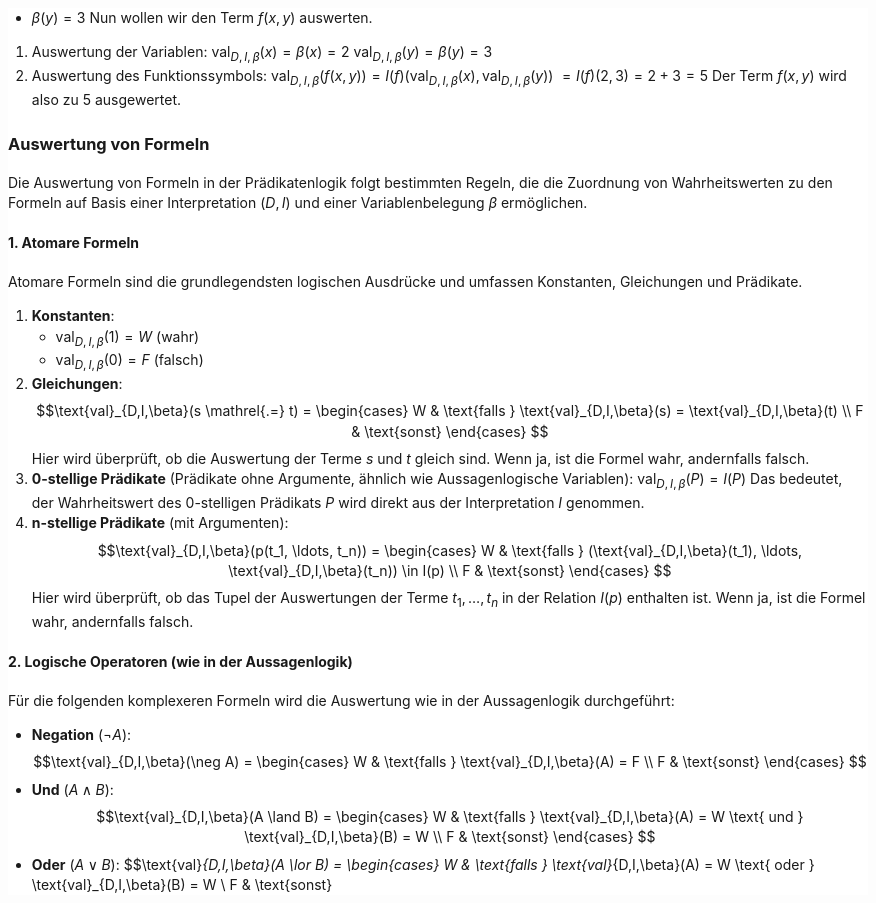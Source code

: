   - $\beta(y) = 3$
Nun wollen wir den Term $f(x, y)$ auswerten.
1. Auswertung der Variablen:
  $\text{val}_{D,I,\beta}(x) = \beta(x) = 2$
  $\text{val}_{D,I,\beta}(y) = \beta(y) = 3$
2. Auswertung des Funktionssymbols:
  $\text{val}_{D,I,\beta}(f(x, y)) = I(f)(\text{val}_{D,I,\beta}(x), \text{val}_{D,I,\beta}(y))$
  $= I(f)(2, 3) = 2 + 3 = 5$
Der Term $f(x, y)$ wird also zu 5 ausgewertet.
### Auswertung von Formeln
Die Auswertung von Formeln in der Prädikatenlogik folgt bestimmten Regeln, die die Zuordnung von Wahrheitswerten zu den Formeln auf Basis einer Interpretation $(D, I)$ und einer Variablenbelegung $\beta$ ermöglichen. 
#### 1. Atomare Formeln
Atomare Formeln sind die grundlegendsten logischen Ausdrücke und umfassen Konstanten, Gleichungen und Prädikate.
1. **Konstanten**:
   - $\text{val}_{D,I,\beta}(1) = W$ (wahr)
   - $\text{val}_{D,I,\beta}(0) = F$ (falsch)
2. **Gleichungen**:
   $$\text{val}_{D,I,\beta}(s \mathrel{.=} t) = 
   \begin{cases} 
   W & \text{falls } \text{val}_{D,I,\beta}(s) = \text{val}_{D,I,\beta}(t) \\
   F & \text{sonst}
   \end{cases}
  $$
   Hier wird überprüft, ob die Auswertung der Terme $s$ und $t$ gleich sind. Wenn ja, ist die Formel wahr, andernfalls falsch.
3. **0-stellige Prädikate** (Prädikate ohne Argumente, ähnlich wie Aussagenlogische Variablen):
   $\text{val}_{D,I,\beta}(P) = I(P)$
   Das bedeutet, der Wahrheitswert des 0-stelligen Prädikats $P$ wird direkt aus der Interpretation $I$ genommen.
4. **n-stellige Prädikate** (mit Argumenten):
   $$\text{val}_{D,I,\beta}(p(t_1, \ldots, t_n)) = 
   \begin{cases} 
   W & \text{falls } (\text{val}_{D,I,\beta}(t_1), \ldots, \text{val}_{D,I,\beta}(t_n)) \in I(p) \\
   F & \text{sonst}
   \end{cases}
  $$
   Hier wird überprüft, ob das Tupel der Auswertungen der Terme $t_1, \ldots, t_n$ in der Relation $I(p)$ enthalten ist. Wenn ja, ist die Formel wahr, andernfalls falsch.
#### 2. Logische Operatoren (wie in der Aussagenlogik)
Für die folgenden komplexeren Formeln wird die Auswertung wie in der Aussagenlogik durchgeführt:
- **Negation** ($\neg A$):
  $$\text{val}_{D,I,\beta}(\neg A) = 
  \begin{cases} 
  W & \text{falls } \text{val}_{D,I,\beta}(A) = F \\
  F & \text{sonst}
  \end{cases}
 $$
- **Und** ($A \land B$):
 $$\text{val}_{D,I,\beta}(A \land B) = 
  \begin{cases} 
  W & \text{falls } \text{val}_{D,I,\beta}(A) = W \text{ und } \text{val}_{D,I,\beta}(B) = W \\
  F & \text{sonst}
  \end{cases}
 $$
- **Oder** ($A \lor B$):
  $$\text{val}_{D,I,\beta}(A \lor B) = 
  \begin{cases} 
  W & \text{falls } \text{val}_{D,I,\beta}(A) = W \text{ oder } \text{val}_{D,I,\beta}(B) = W \\
  F & \text{sonst}